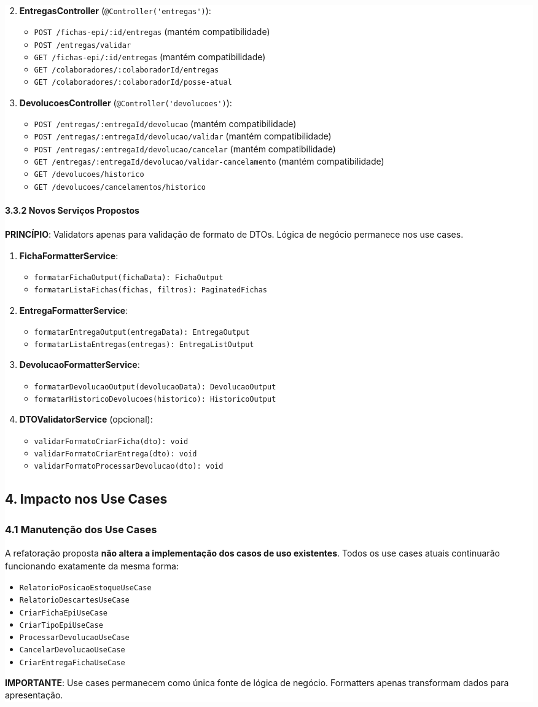 2. **EntregasController** (`@Controller('entregas')`):
   - `POST /fichas-epi/:id/entregas` (mantém compatibilidade)
   - `POST /entregas/validar`
   - `GET /fichas-epi/:id/entregas` (mantém compatibilidade)
   - `GET /colaboradores/:colaboradorId/entregas`
   - `GET /colaboradores/:colaboradorId/posse-atual`

3. **DevolucoesController** (`@Controller('devolucoes')`):
   - `POST /entregas/:entregaId/devolucao` (mantém compatibilidade)
   - `POST /entregas/:entregaId/devolucao/validar` (mantém compatibilidade)
   - `POST /entregas/:entregaId/devolucao/cancelar` (mantém compatibilidade)
   - `GET /entregas/:entregaId/devolucao/validar-cancelamento` (mantém compatibilidade)
   - `GET /devolucoes/historico`
   - `GET /devolucoes/cancelamentos/historico`

#### 3.3.2 Novos Serviços Propostos

**PRINCÍPIO**: Validators apenas para validação de formato de DTOs. Lógica de negócio permanece nos use cases.

1. **FichaFormatterService**:
   - `formatarFichaOutput(fichaData): FichaOutput`
   - `formatarListaFichas(fichas, filtros): PaginatedFichas`

2. **EntregaFormatterService**:
   - `formatarEntregaOutput(entregaData): EntregaOutput`
   - `formatarListaEntregas(entregas): EntregaListOutput`

3. **DevolucaoFormatterService**:
   - `formatarDevolucaoOutput(devolucaoData): DevolucaoOutput`
   - `formatarHistoricoDevolucoes(historico): HistoricoOutput`

4. **DTOValidatorService** (opcional):
   - `validarFormatoCriarFicha(dto): void`
   - `validarFormatoCriarEntrega(dto): void`
   - `validarFormatoProcessarDevolucao(dto): void`

## 4. Impacto nos Use Cases

### 4.1 Manutenção dos Use Cases

A refatoração proposta **não altera a implementação dos casos de uso existentes**. Todos os use cases atuais continuarão funcionando exatamente da mesma forma:

- `RelatorioPosicaoEstoqueUseCase`
- `RelatorioDescartesUseCase`
- `CriarFichaEpiUseCase`
- `CriarTipoEpiUseCase`
- `ProcessarDevolucaoUseCase`
- `CancelarDevolucaoUseCase`
- `CriarEntregaFichaUseCase`

**IMPORTANTE**: Use cases permanecem como única fonte de lógica de negócio. Formatters apenas transformam dados para apresentação.
